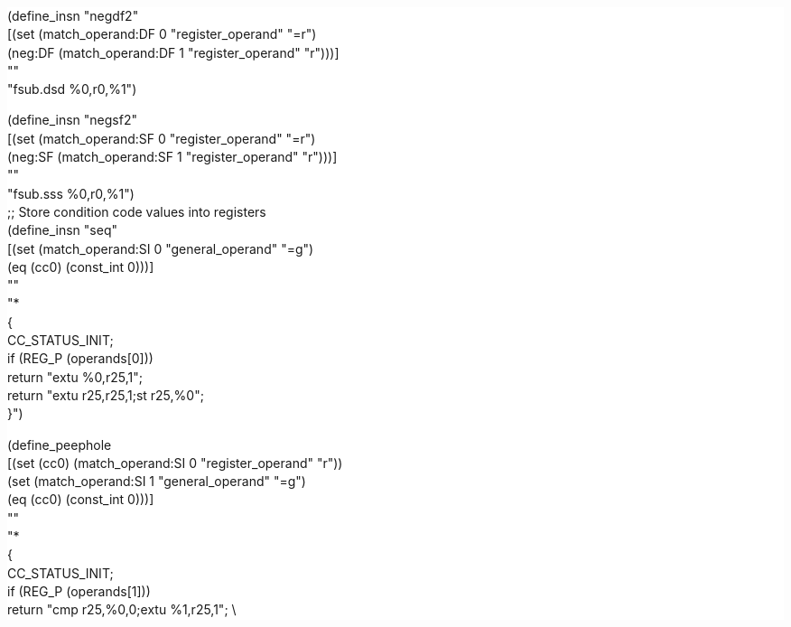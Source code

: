 (define\_insn "negdf2"
\
\[(set (match\_operand:DF 0 "register\_operand" "=r")
\
(neg:DF (match\_operand:DF 1 "register\_operand" "r")))]
\
""
\
"fsub.dsd %0,r0,%1")

(define\_insn "negsf2"
\
\[(set (match\_operand:SF 0 "register\_operand" "=r")
\
(neg:SF (match\_operand:SF 1 "register\_operand" "r")))]
\
""
\
"fsub.sss %0,r0,%1")
\
;; Store condition code values into registers
\
(define\_insn "seq"
\
\[(set (match\_operand:SI 0 "general\_operand" "=g")
\
(eq (cc0) (const\_int 0)))]
\
""
\
"\*
\
{
\
CC\_STATUS\_INIT;
\
if (REG\_P (operands\[0]))
\
return "extu %0,r25,1";
\
return "extu r25,r25,1;st r25,%0";
\
}")

(define\_peephole
\
\[(set (cc0) (match\_operand:SI 0 "register\_operand" "r"))
\
(set (match\_operand:SI 1 "general\_operand" "=g")
\
(eq (cc0) (const\_int 0)))]
\
""
\
"\*
\
{
\
CC\_STATUS\_INIT;
\
if (REG\_P (operands\[1]))
\
return "cmp r25,%0,0;extu %1,r25,1";
\